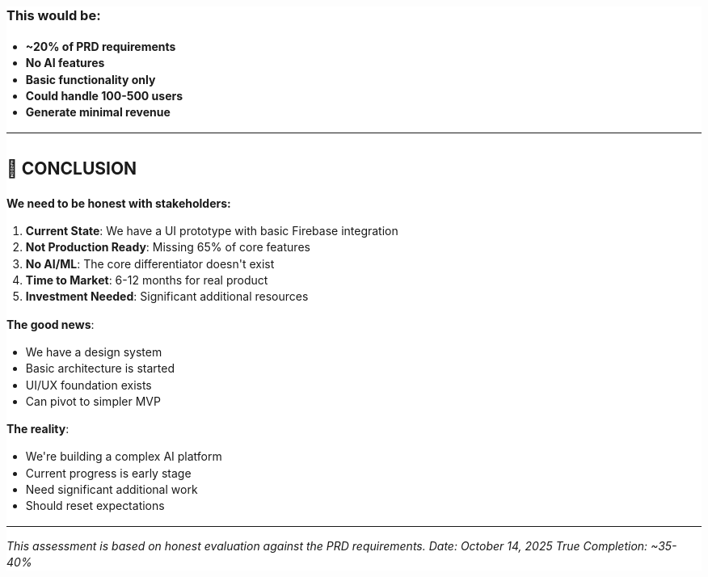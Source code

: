 ### This would be:
- **~20% of PRD requirements**
- **No AI features**
- **Basic functionality only**
- **Could handle 100-500 users**
- **Generate minimal revenue**

---

## 📝 CONCLUSION

**We need to be honest with stakeholders:**

1. **Current State**: We have a UI prototype with basic Firebase integration
2. **Not Production Ready**: Missing 65% of core features
3. **No AI/ML**: The core differentiator doesn't exist
4. **Time to Market**: 6-12 months for real product
5. **Investment Needed**: Significant additional resources

**The good news**:
- We have a design system
- Basic architecture is started
- UI/UX foundation exists
- Can pivot to simpler MVP

**The reality**:
- We're building a complex AI platform
- Current progress is early stage
- Need significant additional work
- Should reset expectations

---

*This assessment is based on honest evaluation against the PRD requirements.*
*Date: October 14, 2025*
*True Completion: ~35-40%*